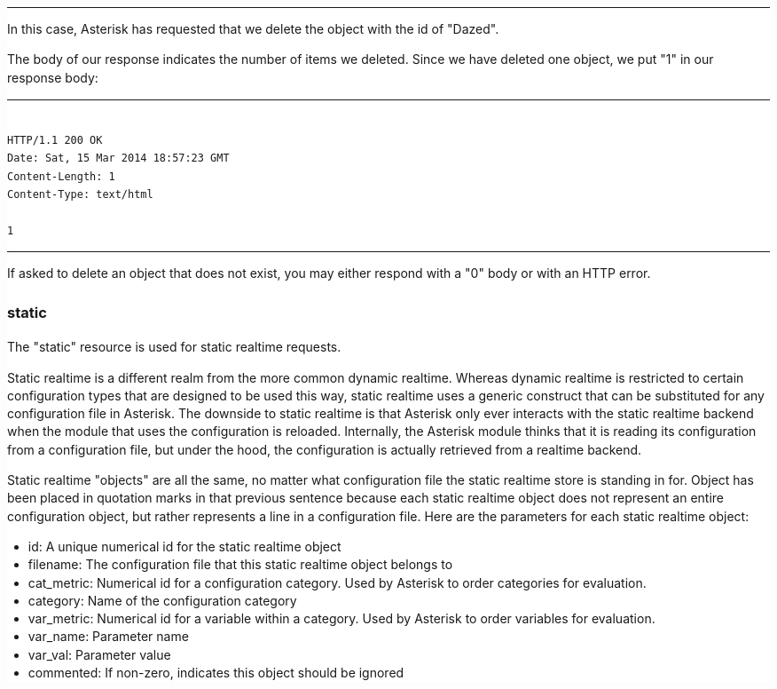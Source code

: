 

---


In this case, Asterisk has requested that we delete the object with the id of "Dazed".

The body of our response indicates the number of items we deleted. Since we have deleted one object, we put "1" in our response body:




---

  
  


```

HTTP/1.1 200 OK
Date: Sat, 15 Mar 2014 18:57:23 GMT
Content-Length: 1
Content-Type: text/html

1

```



---


If asked to delete an object that does not exist, you may either respond with a "0" body or with an HTTP error.

### static

The "static" resource is used for static realtime requests.

Static realtime is a different realm from the more common dynamic realtime. Whereas dynamic realtime is restricted to certain configuration types that are designed to be used this way, static realtime uses a generic construct that can be substituted for any configuration file in Asterisk. The downside to static realtime is that Asterisk only ever interacts with the static realtime backend when the module that uses the configuration is reloaded. Internally, the Asterisk module thinks that it is reading its configuration from a configuration file, but under the hood, the configuration is actually retrieved from a realtime backend.

Static realtime "objects" are all the same, no matter what configuration file the static realtime store is standing in for. Object has been placed in quotation marks in that previous sentence because each static realtime object does not represent an entire configuration object, but rather represents a line in a configuration file. Here are the parameters for each static realtime object:

* id: A unique numerical id for the static realtime object
* filename: The configuration file that this static realtime object belongs to
* cat\_metric: Numerical id for a configuration category. Used by Asterisk to order categories for evaluation.
* category: Name of the configuration category
* var\_metric: Numerical id for a variable within a category. Used by Asterisk to order variables for evaluation.
* var\_name: Parameter name
* var\_val: Parameter value
* commented: If non-zero, indicates this object should be ignored
